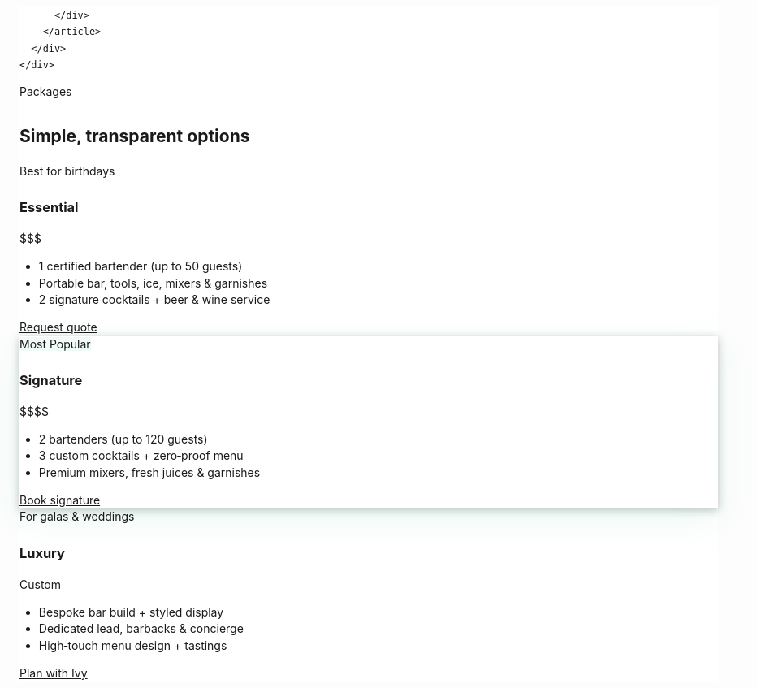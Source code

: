           </div>
        </article>
      </div>
    </div>
  </section>

  
  <section id="menus">
    <div class="container">
      <p class="kicker">Packages</p>
      <h2 class="section-title">Simple, transparent options</h2>
      <div class="pricing">
        <div class="card price-card fade-in">
          <span class="badge chip">Best for birthdays</span>
          <h3>Essential</h3>
          <p class="price">$$$</p>
          <ul class="features">
            <li><span class="dot"></span> 1 certified bartender (up to 50 guests)</li>
            <li><span class="dot"></span> Portable bar, tools, ice, mixers & garnishes</li>
            <li><span class="dot"></span> 2 signature cocktails + beer & wine service</li>
          </ul>
          <div class="spacer"></div>
          <a href="#booking" class="btn">Request quote</a>
        </div>
        <div class="card price-card fade-in" style="border-color: rgba(132,214,181,.35); box-shadow: 0 12px 38px rgba(132,214,181,.18), 0 2px 10px rgba(0,0,0,.25);">
          <span class="badge chip" style="background: rgba(132,214,181,.12); color: var(--fg); border-color: rgba(132,214,181,.35)">Most Popular</span>
          <h3>Signature</h3>
          <p class="price">$$$$</p>
          <ul class="features">
            <li><span class="dot"></span> 2 bartenders (up to 120 guests)</li>
            <li><span class="dot"></span> 3 custom cocktails + zero‑proof menu</li>
            <li><span class="dot"></span> Premium mixers, fresh juices & garnishes</li>
          </ul>
          <div class="spacer"></div>
          <a href="#booking" class="btn primary">Book signature</a>
        </div>
        <div class="card price-card fade-in">
          <span class="badge chip">For galas & weddings</span>
          <h3>Luxury</h3>
          <p class="price">Custom</p>
          <ul class="features">
            <li><span class="dot"></span> Bespoke bar build + styled display</li>
            <li><span class="dot"></span> Dedicated lead, barbacks & concierge</li>
            <li><span class="dot"></span> High‑touch menu design + tastings</li>
          </ul>
          <div class="spacer"></div>
          <a href="#booking" class="btn">Plan with Ivy</a>
        </div>
      </div>
    </div>
  </section>
